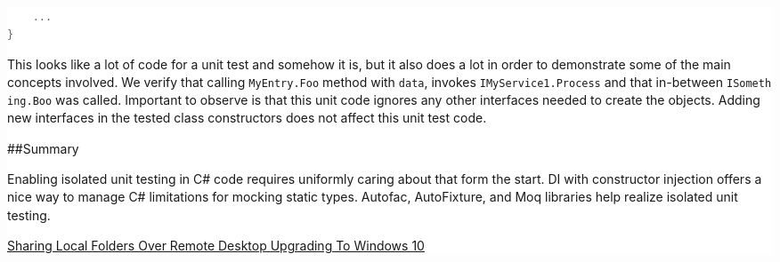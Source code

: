 ```cs
    ...
}
```

This looks like a lot of code for a unit test and somehow it is, but it also does a lot in order to demonstrate some of the main concepts involved. We verify that calling `MyEntry.Foo` method with `data`, invokes `IMyService1.Process` and that in-between `ISomething.Boo` was called. Important to observe is that this unit code ignores any other interfaces needed to create the objects. Adding new interfaces in the tested class constructors does not affect this unit test code.

##Summary

Enabling isolated unit testing in C\# code requires uniformly caring about that form the start. DI with constructor injection offers a nice way to manage C\# limitations for mocking static types. Autofac, AutoFixture, and Moq libraries help realize isolated unit testing.


<ins class='nfooter'><a rel='prev' id='fprev' href='#blog/2016/2016-02-17-Sharing-Local-Folders-Over-Remote-Desktop.md'>Sharing Local Folders Over Remote Desktop</a> <a rel='next' id='fnext' href='#blog/2016/2016-02-07-Upgrading-To-Windows-10.md'>Upgrading To Windows 10</a></ins>
